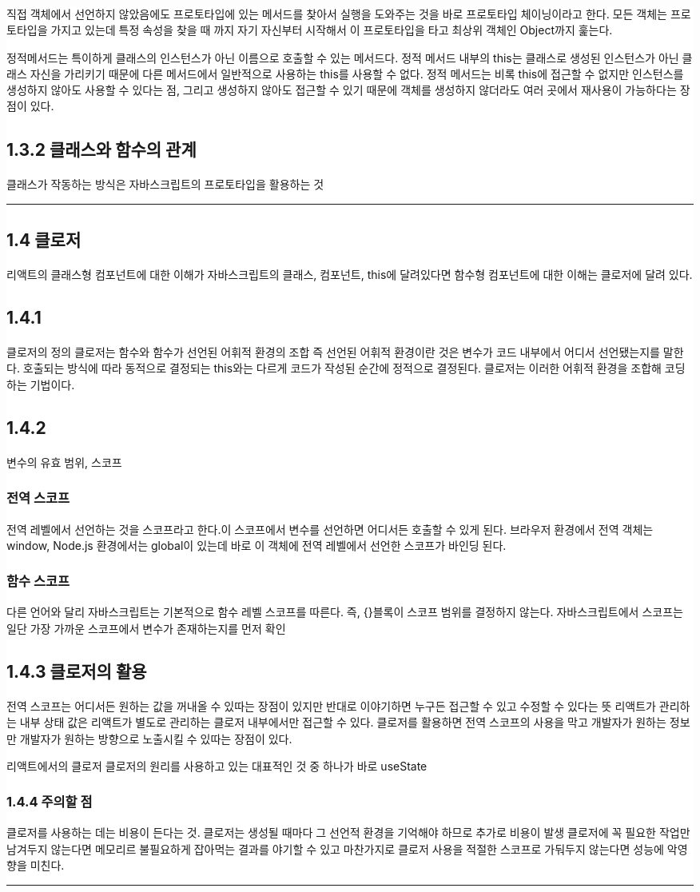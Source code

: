 
직접 객체에서 선언하지 않았음에도 프로토타입에 있는 메서드를 찾아서 실행을 도와주는 것을 바로 프로토타입 체이닝이라고 한다.
모든 객체는 프로토타입을 가지고 있는데 특정 속성을 찾을 때 까지 자기 자신부터 시작해서 이 프로토타입을 타고 최상위 객체인 Object까지 훑는다.

정적메서드는 특이하게 클래스의 인스턴스가 아닌 이름으로 호출할 수 있는 메서드다.
정적 메서드 내부의 this는 클래스로 생성된 인스턴스가 아닌 클래스 자신을 가리키기 때문에 다른 메서드에서 일반적으로 사용하는 this를 사용할 수 없다.
정적 메서드는 비록 this에 접근할 수 없지만 인스턴스를 생성하지 않아도 사용할 수 있다는 점, 그리고 생성하지 않아도 접근할 수 있기 때문에 객체를 생성하지 않더라도 여러 곳에서 재사용이 가능하다는 장점이 있다.

## 1.3.2  클래스와 함수의 관계
클래스가 작동하는 방식은 자바스크립트의 프로토타입을 활용하는 것

---

## 1.4 클로저
리액트의 클래스형 컴포넌트에 대한 이해가 자바스크립트의 클래스, 컴포넌트, this에 달려있다면 함수형 컴포넌트에 대한 이해는 클로저에 달려 있다.

## 1.4.1
클로저의 정의
클로저는 함수와 함수가 선언된 어휘적 환경의 조합
즉 선언된 어휘적 환경이란 것은 변수가 코드 내부에서 어디서 선언됐는지를 말한다. 호출되는 방식에 따라 동적으로 결정되는 this와는 다르게 코드가 작성된 순간에 정적으로 결정된다. 클로저는 이러한 어휘적 환경을 조합해 코딩하는 기법이다.

## 1.4.2
변수의 유효 범위, 스코프

### 전역 스코프
전역 레벨에서 선언하는 것을 스코프라고 한다.이 스코프에서 변수를 선언하면 어디서든 호출할 수 있게 된다.
브라우저 환경에서 전역 객체는 window, Node.js 환경에서는 global이 있는데 바로 이 객체에 전역 레벨에서 선언한 스코프가 바인딩 된다.

### 함수 스코프
다른 언어와 달리 자바스크립트는 기본적으로 함수 레벨 스코프를 따른다. 즉, {}블록이 스코프 범위를 결정하지 않는다.
자바스크립트에서 스코프는 일단 가장 가까운 스코프에서 변수가 존재하는지를 먼저 확인

## 1.4.3 클로저의 활용

전역 스코프는 어디서든 원하는 값을 꺼내올 수 있따는 장점이 있지만 반대로 이야기하면 누구든 접근할 수 있고 수정할 수 있다는 뜻
리액트가 관리하는 내부 상태 값은 리액트가 별도로 관리하는 클로저 내부에서만 접근할 수 있다.
클로저를 활용하면 전역 스코프의 사용을 막고 개발자가 원하는 정보만 개발자가 원하는 방향으로 노출시킬 수 있따는 장점이 있다.

리액트에서의 클로저
클로저의 원리를 사용하고 있는 대표적인 것 중 하나가 바로 useState

### 1.4.4 주의할 점
클로저를 사용하는 데는 비용이 든다는 것. 클로저는 생성될 때마다 그 선언적 환경을 기억해야 하므로 추가로 비용이 발생
클로저에 꼭 필요한 작업만 남겨두지 않는다면 메모리르 불필요하게 잡아먹는 결과를 야기할 수 있고 마찬가지로 클로저 사용을 적절한 스코프로 가둬두지 않는다면 성능에 악영향을 미친다.

---
